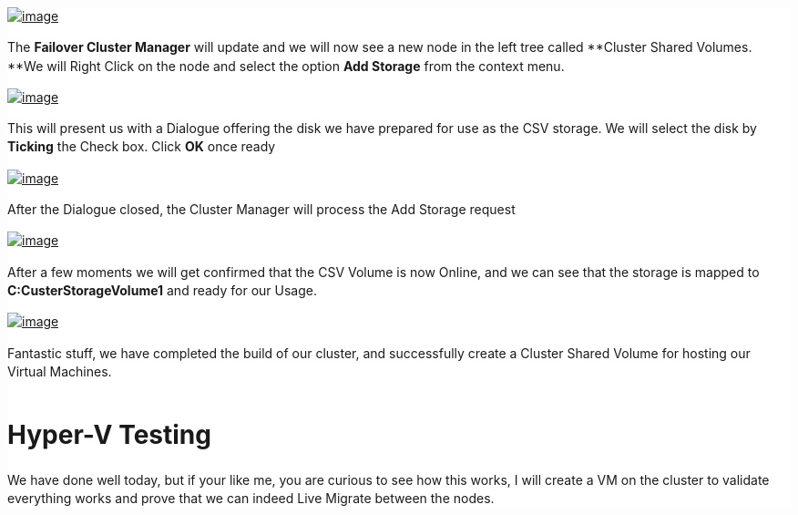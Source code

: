 [![image](http://blogstorage.damianflynn.com/wp-content/uploads/2011/02/image_thumb85.png)](http://blogstorage.damianflynn.com/wp-content/uploads/2011/02/image101.png)




The **Failover Cluster Manager** will update and we will now see a new node in the left tree called **Cluster Shared Volumes. **We will Right Click on the node and select the option **Add Storage** from the context menu.




[![image](http://blogstorage.damianflynn.com/wp-content/uploads/2011/02/image_thumb86.png)](http://blogstorage.damianflynn.com/wp-content/uploads/2011/02/image102.png)




This will present us with a Dialogue offering the disk we have prepared for use as the CSV storage. We will select the disk by **Ticking** the Check box. Click **OK** once ready




[![image](http://blogstorage.damianflynn.com/wp-content/uploads/2011/02/image_thumb87.png)](http://blogstorage.damianflynn.com/wp-content/uploads/2011/02/image103.png)




After the Dialogue closed, the Cluster Manager will process the Add Storage request




[![image](http://blogstorage.damianflynn.com/wp-content/uploads/2011/02/image_thumb88.png)](http://blogstorage.damianflynn.com/wp-content/uploads/2011/02/image104.png)




After a few moments we will get confirmed that the CSV Volume is now Online, and we can see that the storage is mapped to **C:CusterStorageVolume1** and ready for our Usage.




[![image](http://blogstorage.damianflynn.com/wp-content/uploads/2011/02/image_thumb89.png)](http://blogstorage.damianflynn.com/wp-content/uploads/2011/02/image105.png)




Fantastic stuff, we have completed the build of our cluster, and successfully create a Cluster Shared Volume for hosting our Virtual Machines.




# Hyper-V Testing




We have done well today, but if your like me, you are curious to see how this works, I will create a VM on the cluster to validate everything works and prove that we can indeed Live Migrate between the nodes.

